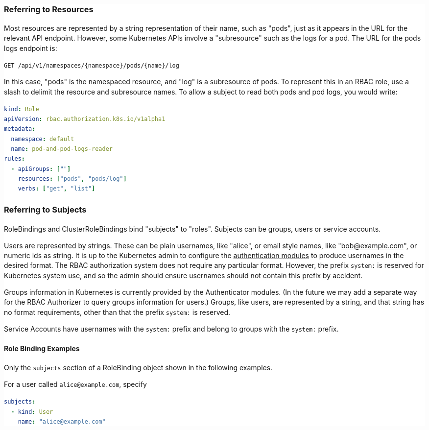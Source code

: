 ### Referring to Resources

Most resources are represented by a string representation of their name, such as "pods", just as it
appears in the URL for the relevant API endpoint. However, some Kubernetes APIs involve a
"subresource" such as the logs for a pod. The URL for the pods logs endpoint is:

```
GET /api/v1/namespaces/{namespace}/pods/{name}/log
```

In this case, "pods" is the namespaced resource, and "log" is a subresource of pods. To represent
this in an RBAC role, use a slash to delimit the resource and subresource names. To allow a subject
to read both pods and pod logs, you would write:

```yaml
kind: Role
apiVersion: rbac.authorization.k8s.io/v1alpha1
metadata:
  namespace: default
  name: pod-and-pod-logs-reader
rules:
  - apiGroups: [""]
    resources: ["pods", "pods/log"]
    verbs: ["get", "list"]
```

### Referring to Subjects

RoleBindings and ClusterRoleBindings bind "subjects" to "roles".
Subjects can be groups, users or service accounts.

Users are represented by strings.  These can be plain usernames, like
"alice", or email style names, like "bob@example.com", or numeric ids
as string.  It is up to the Kubernetes admin to configure
the [authentication modules](/doc/admin/authentication/) to produce
usernames in the desired format.  The RBAC authorization system does
not require any particular format.  However, the prefix `system:` is
reserved for Kubernetes system use, and so the admin should ensure
usernames should not contain this prefix by accident.

Groups information in Kubernetes is currently provided by the Authenticator
modules.  (In the future we may add a separate way for the RBAC Authorizer
to query groups information for users.)  Groups, like users, are represented
by a string, and that string has no format requirements, other than that the
prefix `system:` is reserved.

Service Accounts have usernames with the `system:` prefix and belong
to groups with the `system:` prefix.

#### Role Binding Examples

Only the `subjects` section of a RoleBinding object shown in the following examples.

For a user called `alice@example.com`, specify

```yaml
subjects:
  - kind: User
    name: "alice@example.com"
```
